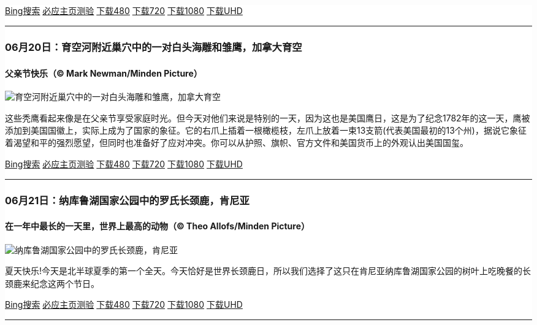 
[Bing搜索](https://cn.bing.com/search?q=%E5%86%B2%E6%B5%AA%E5%9C%A8%E4%B8%8A&form=hpcapt&filters=HpDate:"20210618_1600" "必应今日图片 2021 6月 19")
[必应主页测验](https://cn.bing.comsearch?q=Bing+homepage+quiz&filters=WQOskey:"HPQuiz_20210619_BurleighHeads"&FORM=HPQUIZ "必应主页测验 2021 6月 19")
[下载480](https://cn.bing.com/th?id=OHR.BurleighHeads_ZH-CN6052781534_800x480.jpg&rf=LaDigue_800x480.jpg "冲浪在上，在下")
[下载720](https://cn.bing.com/th?id=OHR.BurleighHeads_ZH-CN6052781534_1280x720.jpg&rf=LaDigue_1280x720.jpg "冲浪在上，在下")
[下载1080](https://cn.bing.com/th?id=OHR.BurleighHeads_ZH-CN6052781534_1920x1080.jpg&rf=LaDigue_1920x1080.jpg "冲浪在上，在下")
[下载UHD](https://cn.bing.com/th?id=OHR.BurleighHeads_ZH-CN6052781534_UHD.jpg&rf=LaDigue_UHD.jpg "冲浪在上，在下")

---
### 06月20日：育空河附近巢穴中的一对白头海雕和雏鹰，加拿大育空
#### 父亲节快乐（© Mark Newman/Minden Picture）

![育空河附近巢穴中的一对白头海雕和雏鹰，加拿大育空](https://cn.bing.com/th?id=OHR.FatherEagle_ZH-CN6127856255_800x480.jpg&rf=LaDigue_800x480.jpg "育空河附近巢穴中的一对白头海雕和雏鹰，加拿大育空")

这些秃鹰看起来像是在父亲节享受家庭时光。但今天对他们来说是特别的一天，因为这也是美国鹰日，这是为了纪念1782年的这一天，鹰被添加到美国国徽上，实际上成为了国家的象征。它的右爪上插着一根橄榄枝，左爪上放着一束13支箭(代表美国最初的13个州)，据说它象征着渴望和平的强烈愿望，但同时也准备好了应对冲突。你可以从护照、旗帜、官方文件和美国货币上的外观认出美国国玺。



[Bing搜索](https://cn.bing.com/search?q=%E7%88%B6%E4%BA%B2%E8%8A%82%E5%BF%AB%E4%B9%90&form=hpcapt&filters=HpDate:"20210619_1600" "必应今日图片 2021 6月 20")
[必应主页测验](https://cn.bing.comsearch?q=Bing+homepage+quiz&filters=WQOskey:"HPQuiz_20210620_FatherEagle"&FORM=HPQUIZ "必应主页测验 2021 6月 20")
[下载480](https://cn.bing.com/th?id=OHR.FatherEagle_ZH-CN6127856255_800x480.jpg&rf=LaDigue_800x480.jpg "父亲节快乐")
[下载720](https://cn.bing.com/th?id=OHR.FatherEagle_ZH-CN6127856255_1280x720.jpg&rf=LaDigue_1280x720.jpg "父亲节快乐")
[下载1080](https://cn.bing.com/th?id=OHR.FatherEagle_ZH-CN6127856255_1920x1080.jpg&rf=LaDigue_1920x1080.jpg "父亲节快乐")
[下载UHD](https://cn.bing.com/th?id=OHR.FatherEagle_ZH-CN6127856255_UHD.jpg&rf=LaDigue_UHD.jpg "父亲节快乐")

---
### 06月21日：纳库鲁湖国家公园中的罗氏长颈鹿，肯尼亚
#### 在一年中最长的一天里，世界上最高的动物（© Theo Allofs/Minden Picture）

![纳库鲁湖国家公园中的罗氏长颈鹿，肯尼亚](https://cn.bing.com/th?id=OHR.RothschildGiraffe_ZH-CN9266877986_800x480.jpg&rf=LaDigue_800x480.jpg "纳库鲁湖国家公园中的罗氏长颈鹿，肯尼亚")

夏天快乐!今天是北半球夏季的第一个全天。今天恰好是世界长颈鹿日，所以我们选择了这只在肯尼亚纳库鲁湖国家公园的树叶上吃晚餐的长颈鹿来纪念这两个节日。



[Bing搜索](https://cn.bing.com/search?q=%E5%9C%A8%E4%B8%80%E5%B9%B4%E4%B8%AD%E6%9C%80%E9%95%BF%E7%9A%84%E4%B8%80%E5%A4%A9%E9%87%8C&form=hpcapt&filters=HpDate:"20210620_1600" "必应今日图片 2021 6月 21")
[必应主页测验](https://cn.bing.comsearch?q=Bing+homepage+quiz&filters=WQOskey:"HPQuiz_20210621_RothschildGiraffe"&FORM=HPQUIZ "必应主页测验 2021 6月 21")
[下载480](https://cn.bing.com/th?id=OHR.RothschildGiraffe_ZH-CN9266877986_800x480.jpg&rf=LaDigue_800x480.jpg "在一年中最长的一天里，世界上最高的动物")
[下载720](https://cn.bing.com/th?id=OHR.RothschildGiraffe_ZH-CN9266877986_1280x720.jpg&rf=LaDigue_1280x720.jpg "在一年中最长的一天里，世界上最高的动物")
[下载1080](https://cn.bing.com/th?id=OHR.RothschildGiraffe_ZH-CN9266877986_1920x1080.jpg&rf=LaDigue_1920x1080.jpg "在一年中最长的一天里，世界上最高的动物")
[下载UHD](https://cn.bing.com/th?id=OHR.RothschildGiraffe_ZH-CN9266877986_UHD.jpg&rf=LaDigue_UHD.jpg "在一年中最长的一天里，世界上最高的动物")

---